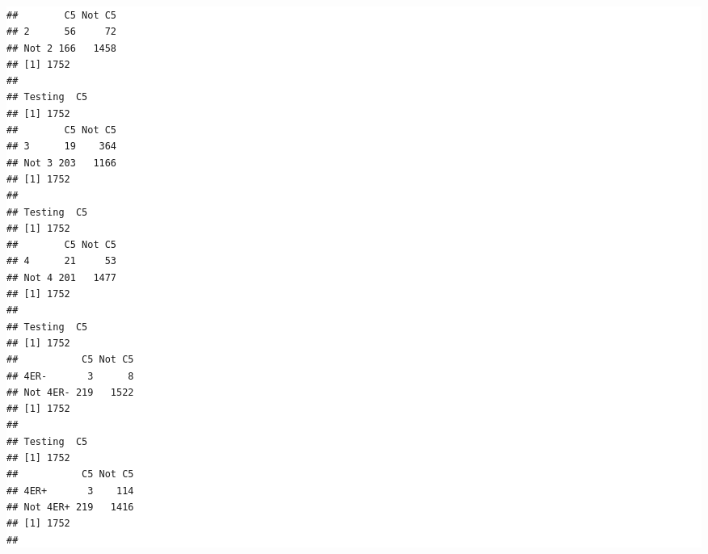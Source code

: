     ##        C5 Not C5
    ## 2      56     72
    ## Not 2 166   1458
    ## [1] 1752
    ## 
    ## Testing  C5 
    ## [1] 1752
    ##        C5 Not C5
    ## 3      19    364
    ## Not 3 203   1166
    ## [1] 1752
    ## 
    ## Testing  C5 
    ## [1] 1752
    ##        C5 Not C5
    ## 4      21     53
    ## Not 4 201   1477
    ## [1] 1752
    ## 
    ## Testing  C5 
    ## [1] 1752
    ##           C5 Not C5
    ## 4ER-       3      8
    ## Not 4ER- 219   1522
    ## [1] 1752
    ## 
    ## Testing  C5 
    ## [1] 1752
    ##           C5 Not C5
    ## 4ER+       3    114
    ## Not 4ER+ 219   1416
    ## [1] 1752
    ## 